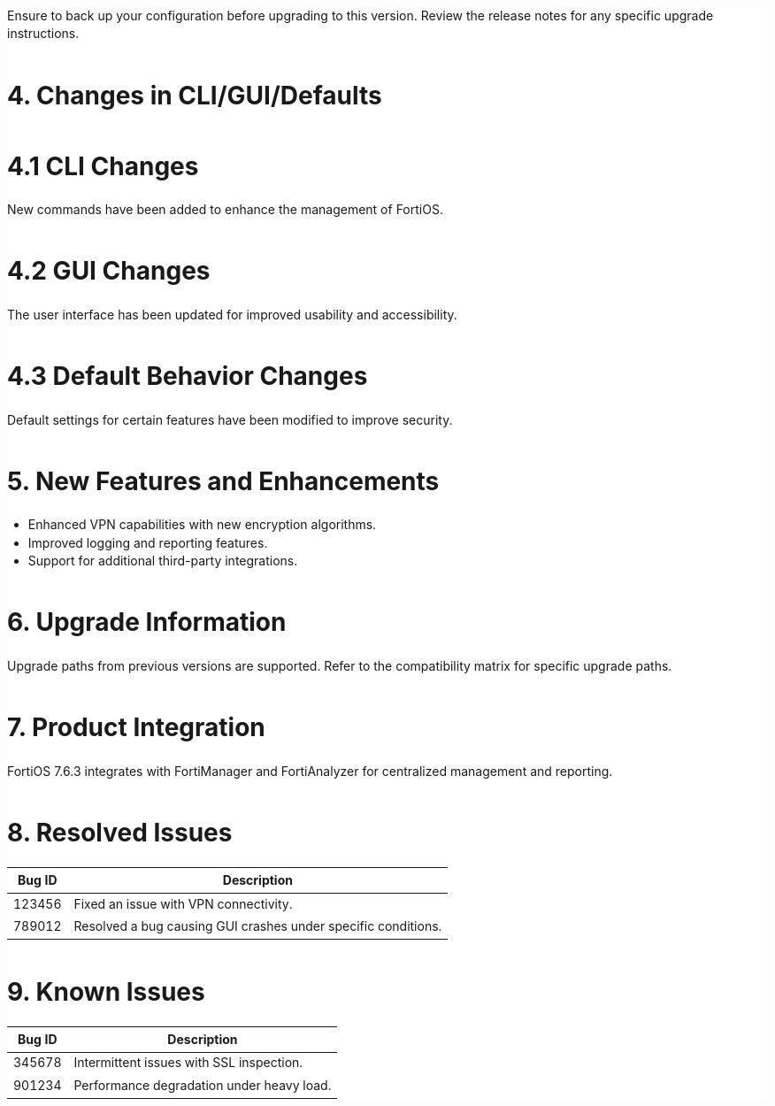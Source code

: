 Ensure to back up your configuration before upgrading to this version. Review the release notes for any specific upgrade instructions.

# 4. Changes in CLI/GUI/Defaults

# 4.1 CLI Changes

New commands have been added to enhance the management of FortiOS.

# 4.2 GUI Changes

The user interface has been updated for improved usability and accessibility.

# 4.3 Default Behavior Changes

Default settings for certain features have been modified to improve security.

# 5. New Features and Enhancements

- Enhanced VPN capabilities with new encryption algorithms.
- Improved logging and reporting features.
- Support for additional third-party integrations.

# 6. Upgrade Information

Upgrade paths from previous versions are supported. Refer to the compatibility matrix for specific upgrade paths.

# 7. Product Integration

FortiOS 7.6.3 integrates with FortiManager and FortiAnalyzer for centralized management and reporting.

# 8. Resolved Issues

| Bug ID | Description                                                   |
| ------ | ------------------------------------------------------------- |
| 123456 | Fixed an issue with VPN connectivity.                         |
| 789012 | Resolved a bug causing GUI crashes under specific conditions. |

# 9. Known Issues

| Bug ID | Description                               |
| ------ | ----------------------------------------- |
| 345678 | Intermittent issues with SSL inspection.  |
| 901234 | Performance degradation under heavy load. |
